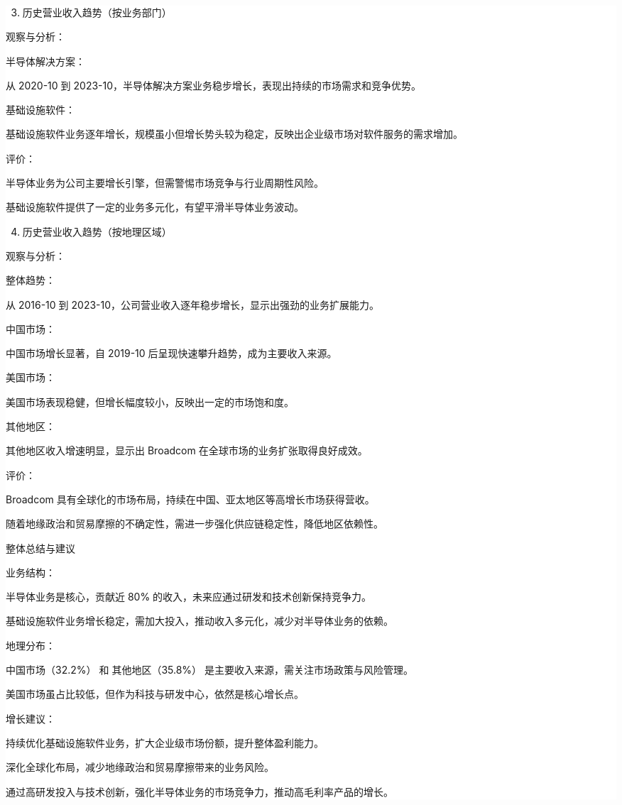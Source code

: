 3. 历史营业收入趋势（按业务部门）

观察与分析：

半导体解决方案：

从 2020-10 到 2023-10，半导体解决方案业务稳步增长，表现出持续的市场需求和竞争优势。

基础设施软件：

基础设施软件业务逐年增长，规模虽小但增长势头较为稳定，反映出企业级市场对软件服务的需求增加。

评价：

半导体业务为公司主要增长引擎，但需警惕市场竞争与行业周期性风险。

基础设施软件提供了一定的业务多元化，有望平滑半导体业务波动。

4. 历史营业收入趋势（按地理区域）

观察与分析：

整体趋势：

从 2016-10 到 2023-10，公司营业收入逐年稳步增长，显示出强劲的业务扩展能力。

中国市场：

中国市场增长显著，自 2019-10 后呈现快速攀升趋势，成为主要收入来源。

美国市场：

美国市场表现稳健，但增长幅度较小，反映出一定的市场饱和度。

其他地区：

其他地区收入增速明显，显示出 Broadcom 在全球市场的业务扩张取得良好成效。

评价：

Broadcom 具有全球化的市场布局，持续在中国、亚太地区等高增长市场获得营收。

随着地缘政治和贸易摩擦的不确定性，需进一步强化供应链稳定性，降低地区依赖性。

整体总结与建议

业务结构：

半导体业务是核心，贡献近 80% 的收入，未来应通过研发和技术创新保持竞争力。

基础设施软件业务增长稳定，需加大投入，推动收入多元化，减少对半导体业务的依赖。

地理分布：

中国市场（32.2%） 和 其他地区（35.8%） 是主要收入来源，需关注市场政策与风险管理。

美国市场虽占比较低，但作为科技与研发中心，依然是核心增长点。

增长建议：

持续优化基础设施软件业务，扩大企业级市场份额，提升整体盈利能力。

深化全球化布局，减少地缘政治和贸易摩擦带来的业务风险。

通过高研发投入与技术创新，强化半导体业务的市场竞争力，推动高毛利率产品的增长。
